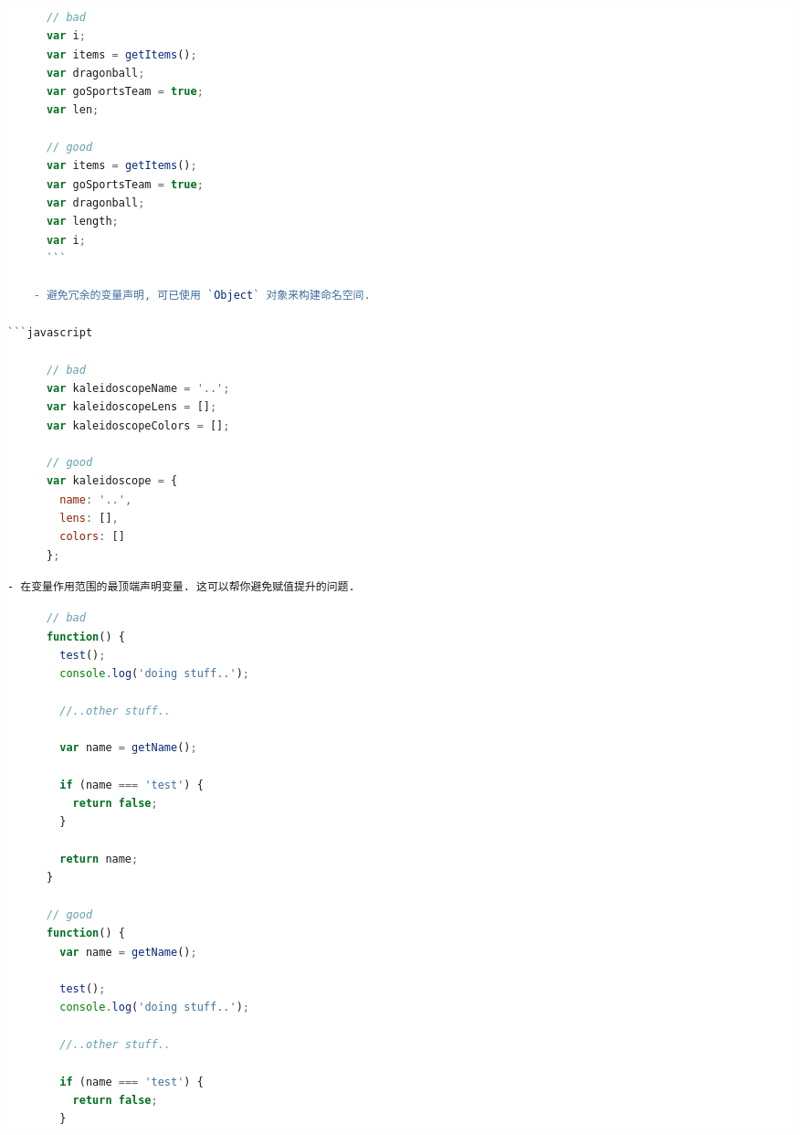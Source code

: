 ```javascript
      // bad
      var i;
      var items = getItems();
      var dragonball;
      var goSportsTeam = true;
      var len;

      // good
      var items = getItems();
      var goSportsTeam = true;
      var dragonball;
      var length;
      var i;
      ```

    - 避免冗余的变量声明, 可已使用 `Object` 对象来构建命名空间.

```javascript

      // bad
      var kaleidoscopeName = '..';
      var kaleidoscopeLens = [];
      var kaleidoscopeColors = [];

      // good
      var kaleidoscope = {
        name: '..',
        lens: [],
        colors: []
      };
```

    - 在变量作用范围的最顶端声明变量. 这可以帮你避免赋值提升的问题.

```javascript
      // bad
      function() {
        test();
        console.log('doing stuff..');

        //..other stuff..

        var name = getName();

        if (name === 'test') {
          return false;
        }

        return name;
      }

      // good
      function() {
        var name = getName();

        test();
        console.log('doing stuff..');

        //..other stuff..

        if (name === 'test') {
          return false;
        }

```